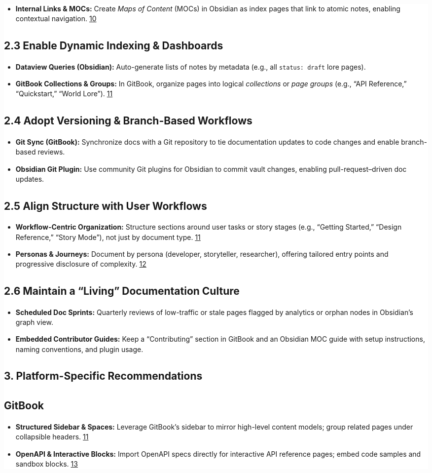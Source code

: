 - **Internal Links & MOCs:** Create _Maps of Content_ (MOCs) in Obsidian as index pages that link to atomic notes, enabling contextual navigation. [10](https://forum.obsidian.md/t/organizing-and-integrating-notes/68988)
    

## 2.3 Enable Dynamic Indexing & Dashboards

- **Dataview Queries (Obsidian):** Auto-generate lists of notes by metadata (e.g., all `status: draft` lore pages).
    
- **GitBook Collections & Groups:** In GitBook, organize pages into logical _collections_ or _page groups_ (e.g., “API Reference,” “Quickstart,” “World Lore”). [11](https://gitbook.com/docs/guides/best-practices/documentation-structure-tips)
    

## 2.4 Adopt Versioning & Branch-Based Workflows

- **Git Sync (GitBook):** Synchronize docs with a Git repository to tie documentation updates to code changes and enable branch-based reviews.
    
- **Obsidian Git Plugin:** Use community Git plugins for Obsidian to commit vault changes, enabling pull-request–driven doc updates.
    

## 2.5 Align Structure with User Workflows

- **Workflow-Centric Organization:** Structure sections around user tasks or story stages (e.g., “Getting Started,” “Design Reference,” “Story Mode”), not just by document type. [11](https://gitbook.com/docs/guides/best-practices/documentation-structure-tips)
    
- **Personas & Journeys:** Document by persona (developer, storyteller, researcher), offering tailored entry points and progressive disclosure of complexity. [12](https://gitbook.com/docs/guides/improve-your-docs/documentation-personas)
    

## 2.6 Maintain a “Living” Documentation Culture

- **Scheduled Doc Sprints:** Quarterly reviews of low-traffic or stale pages flagged by analytics or orphan nodes in Obsidian’s graph view.
    
- **Embedded Contributor Guides:** Keep a “Contributing” section in GitBook and an Obsidian MOC guide with setup instructions, naming conventions, and plugin usage.
    

## 3. Platform-Specific Recommendations

## GitBook

- **Structured Sidebar & Spaces:** Leverage GitBook’s sidebar to mirror high-level content models; group related pages under collapsible headers. [11](https://gitbook.com/docs/guides/best-practices/documentation-structure-tips)
    
- **OpenAPI & Interactive Blocks:** Import OpenAPI specs directly for interactive API reference pages; embed code samples and sandbox blocks. [13](https://gitbook.com/docs/guides/best-practices/how-to-write-incredible-api-documentation)
    